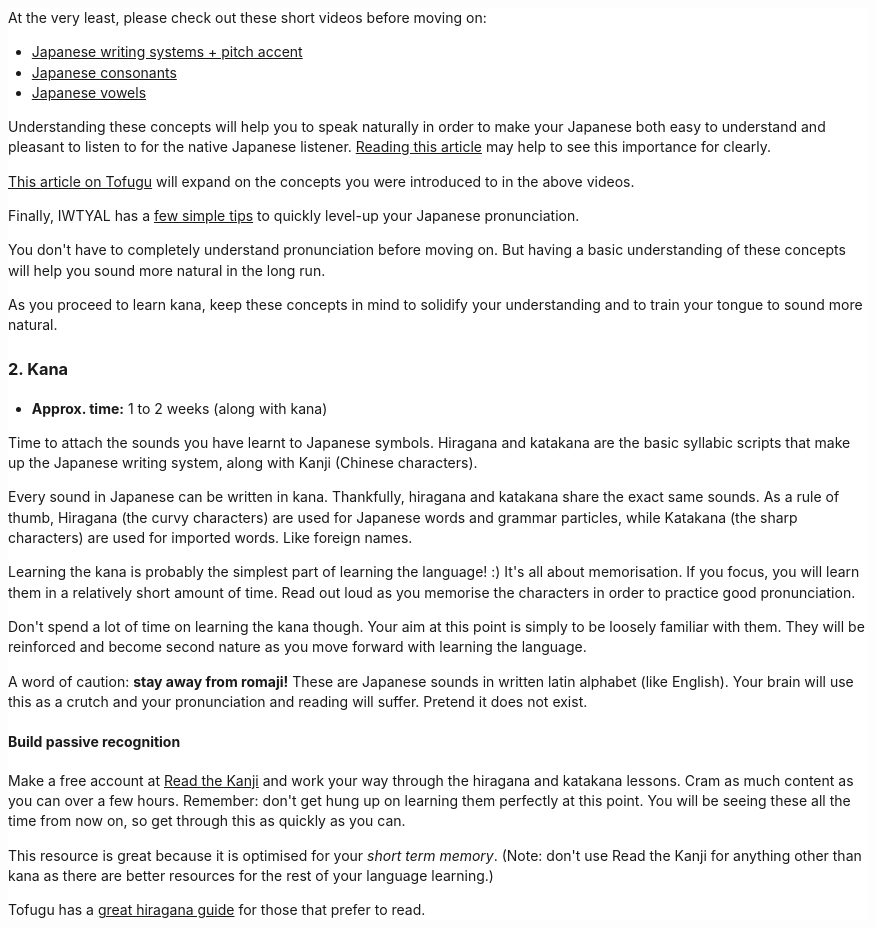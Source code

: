 At the very least, please check out these short videos before moving on:

* [Japanese writing systems + pitch accent](https://www.youtube.com/watch?v=ReTQSh15GII)
* [Japanese consonants](https://www.youtube.com/watch?v=Raq0eo0znLY)
* [Japanese vowels](https://www.youtube.com/watch?v=-xcJnHR9MKo)

Understanding these concepts will help you to speak naturally in order to make your Japanese both easy to understand and pleasant to listen to for the native Japanese listener. [Reading this article](http://www.antimoon.com/how/pronuncwhy.htm) may help to see this importance for clearly.

[This article on Tofugu](https://www.tofugu.com/japanese/japanese-pronunciation/) will expand on the concepts you were introduced to in the above videos.

Finally, IWTYAL has a [few simple tips](https://www.iwillteachyoualanguage.com/learn/japanese/japanese-tips/japanese-pronunciation) to quickly level-up your Japanese pronunciation.

You don't have to completely understand pronunciation before moving on. But having a basic understanding of these concepts will help you sound more natural in the long run.

As you proceed to learn kana, keep these concepts in mind to solidify your understanding and to train your tongue to sound more natural.

### 2. Kana

* **Approx. time:** 1 to 2 weeks (along with kana)

Time to attach the sounds you have learnt to Japanese symbols. Hiragana and katakana are the basic syllabic scripts that make up the Japanese writing system, along with Kanji (Chinese characters).

Every sound in Japanese can be written in kana. Thankfully, hiragana and katakana share the exact same sounds. As a rule of thumb, Hiragana (the curvy characters) are used for Japanese words and grammar particles, while Katakana (the sharp characters) are used for imported words. Like foreign names.

Learning the kana is probably the simplest part of learning the language! :) It's all about memorisation. If you focus, you will learn them in a relatively short amount of time. Read out loud as you memorise the characters in order to practice good pronunciation.

Don't spend a lot of time on learning the kana though. Your aim at this point is simply to be loosely familiar with them. They will be reinforced and become second nature as you move forward with learning the language.

A word of caution: **stay away from romaji!** These are Japanese sounds in written latin alphabet (like English). Your brain will use this as a crutch and your pronunciation and reading will suffer. Pretend it does not exist.

#### Build passive recognition

Make a free account at [Read the Kanji](https://www.readthekanji.com/#tour) and work your way through the hiragana and katakana lessons. Cram as much content as you can over a few hours. Remember: don't get hung up on learning them perfectly at this point. You will be seeing these all the time from now on, so get through this as quickly as you can.

This resource is great because it is optimised for your *short term memory*. (Note: don't use Read the Kanji for anything other than kana as there are better resources for the rest of your language learning.)

Tofugu has a [great hiragana guide](https://www.tofugu.com/japanese/learn-hiragana/) for those that prefer to read.
